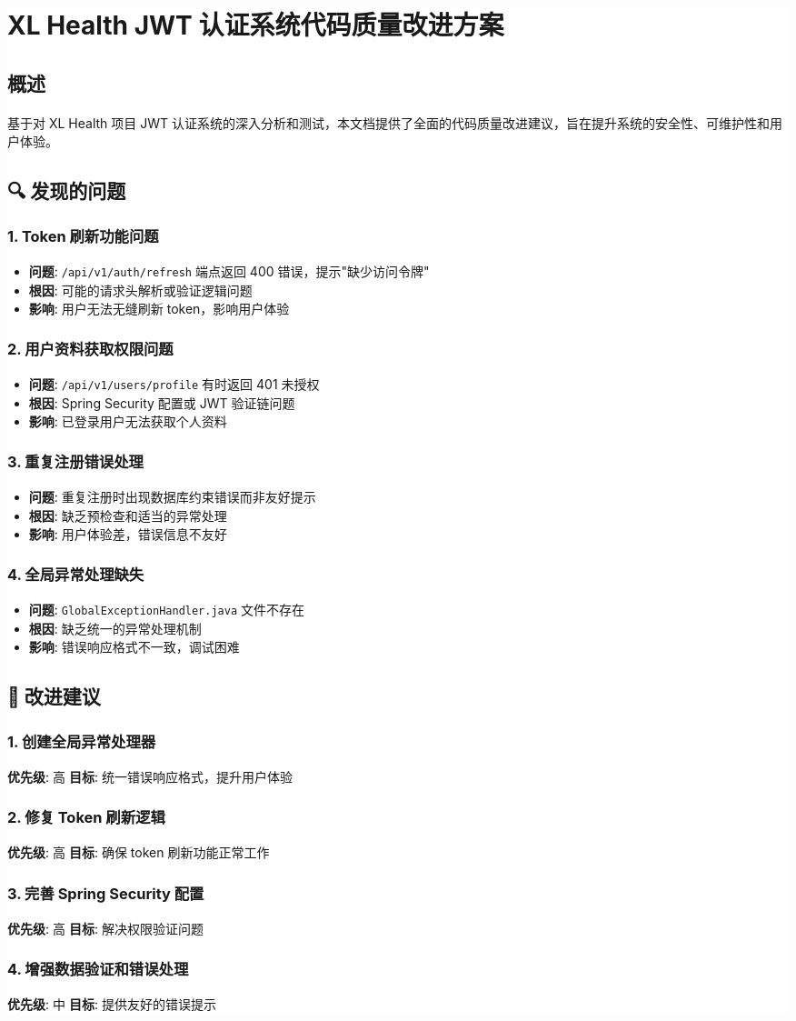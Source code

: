 # XL Health JWT 认证系统代码质量改进方案

## 概述

基于对 XL Health 项目 JWT 认证系统的深入分析和测试，本文档提供了全面的代码质量改进建议，旨在提升系统的安全性、可维护性和用户体验。

## 🔍 发现的问题

### 1. Token 刷新功能问题
- **问题**: `/api/v1/auth/refresh` 端点返回 400 错误，提示"缺少访问令牌"
- **根因**: 可能的请求头解析或验证逻辑问题
- **影响**: 用户无法无缝刷新 token，影响用户体验

### 2. 用户资料获取权限问题
- **问题**: `/api/v1/users/profile` 有时返回 401 未授权
- **根因**: Spring Security 配置或 JWT 验证链问题
- **影响**: 已登录用户无法获取个人资料

### 3. 重复注册错误处理
- **问题**: 重复注册时出现数据库约束错误而非友好提示
- **根因**: 缺乏预检查和适当的异常处理
- **影响**: 用户体验差，错误信息不友好

### 4. 全局异常处理缺失
- **问题**: `GlobalExceptionHandler.java` 文件不存在
- **根因**: 缺乏统一的异常处理机制
- **影响**: 错误响应格式不一致，调试困难

## 🚀 改进建议

### 1. 创建全局异常处理器

**优先级**: 高
**目标**: 统一错误响应格式，提升用户体验

### 2. 修复 Token 刷新逻辑

**优先级**: 高
**目标**: 确保 token 刷新功能正常工作

### 3. 完善 Spring Security 配置

**优先级**: 高
**目标**: 解决权限验证问题

### 4. 增强数据验证和错误处理

**优先级**: 中
**目标**: 提供友好的错误提示
